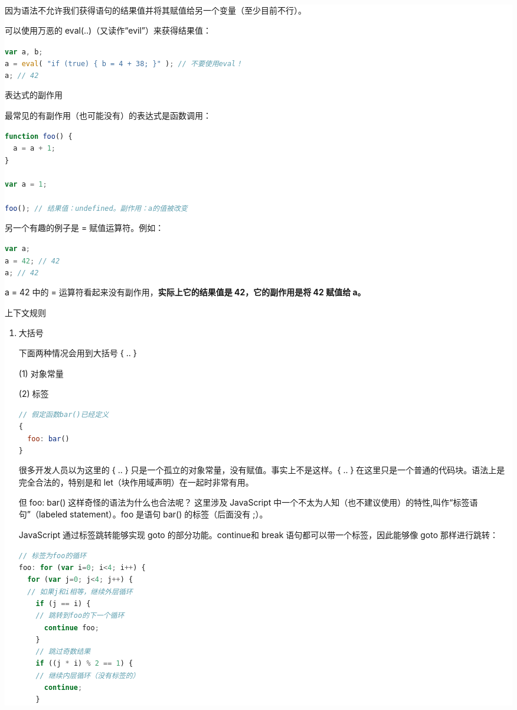 因为语法不允许我们获得语句的结果值并将其赋值给另一个变量（至少目前不行）。

可以使用万恶的 eval(..)（又读作“evil”）来获得结果值：

```javascript
var a, b;
a = eval( "if (true) { b = 4 + 38; }" ); // 不要使用eval！
a; // 42
```

表达式的副作用

最常见的有副作用（也可能没有）的表达式是函数调用：

```javascript
function foo() {
  a = a + 1;
}

var a = 1;

foo(); // 结果值：undefined。副作用：a的值被改变
```

另一个有趣的例子是 = 赋值运算符。例如：

```javascript
var a;
a = 42; // 42
a; // 42
```

a = 42 中的 = 运算符看起来没有副作用，**实际上它的结果值是 42，它的副作用是将 42 赋值给 a。**

上下文规则

1. 大括号
   
   下面两种情况会用到大括号 { .. }
   
   (1) 对象常量
   
   (2) 标签
   
   ```javascript
   // 假定函数bar()已经定义
   {
     foo: bar()
   }
   ```
   
   很多开发人员以为这里的 { .. } 只是一个孤立的对象常量，没有赋值。事实上不是这样。{ .. } 在这里只是一个普通的代码块。语法上是完全合法的，特别是和 let（块作用域声明）在一起时非常有用。
   
   但 foo: bar() 这样奇怪的语法为什么也合法呢？
   这里涉及 JavaScript 中一个不太为人知（也不建议使用）的特性,叫作“标签语句”（labeled statement）。foo 是语句 bar() 的标签（后面没有 ;）。
   
   JavaScript 通过标签跳转能够实现 goto 的部分功能。continue和 break 语句都可以带一个标签，因此能够像 goto 那样进行跳转：
   
   ```javascript
   // 标签为foo的循环
   foo: for (var i=0; i<4; i++) {
     for (var j=0; j<4; j++) {
     // 如果j和i相等，继续外层循环
       if (j == i) {
       // 跳转到foo的下一个循环
         continue foo;
       }
       // 跳过奇数结果
       if ((j * i) % 2 == 1) {
       // 继续内层循环（没有标签的）
         continue;
       }
   ```